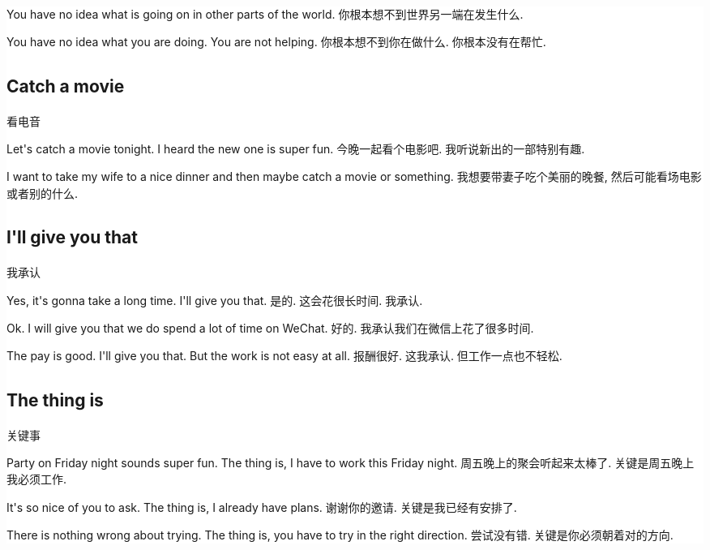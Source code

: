 You have no idea what is going on in other parts of the world.
你根本想不到世界另一端在发生什么.

You have no idea what you are doing. You are not helping.
你根本想不到你在做什么. 你根本没有在帮忙.

## Catch a movie
看电音

Let's catch a movie tonight. I heard the new one is super fun.
今晚一起看个电影吧. 我听说新出的一部特别有趣.

I want to take my wife to a nice dinner and then maybe catch a movie or something.
我想要带妻子吃个美丽的晚餐, 然后可能看场电影或者别的什么.

## I'll give you that
我承认

Yes, it's gonna take a long time. I'll give you that.
是的. 这会花很长时间. 我承认.

Ok. I will give you that we do spend a lot of time on WeChat.
好的. 我承认我们在微信上花了很多时间.

The pay is good. I'll give you that. But the work is not easy at all.
报酬很好. 这我承认. 但工作一点也不轻松.

## The thing is
关键事

Party on Friday night sounds super fun. The thing is, I have to work this Friday night.
周五晚上的聚会听起来太棒了. 关键是周五晚上我必须工作.

It's so nice of you to ask. The thing is, I already have plans.
谢谢你的邀请. 关键是我已经有安排了.

There is nothing wrong about trying. The thing is, you have to try in the right direction.
尝试没有错. 关键是你必须朝着对的方向.


